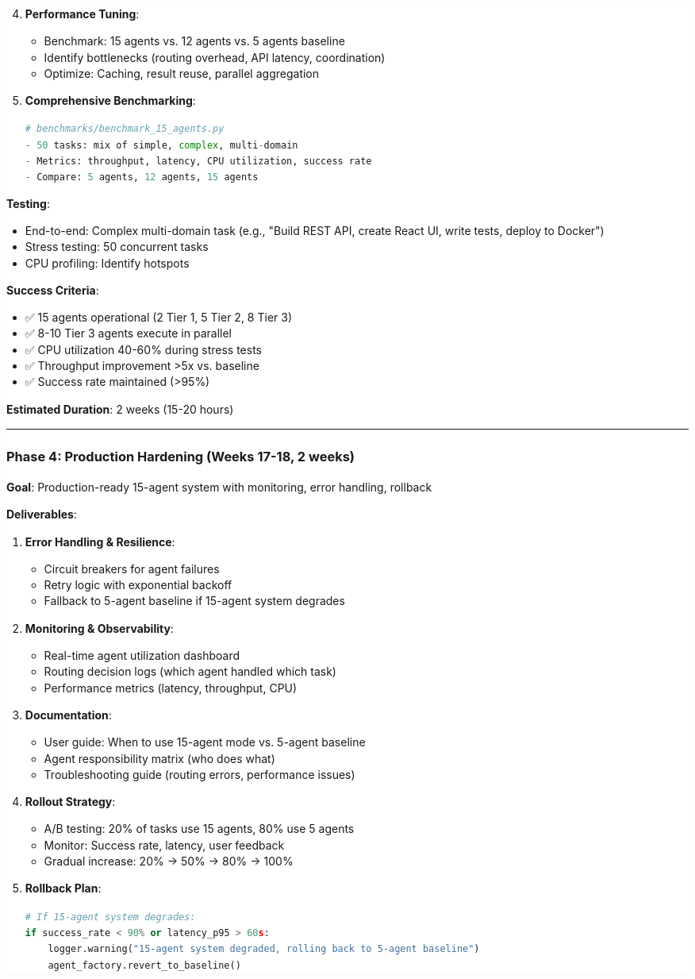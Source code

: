 4. **Performance Tuning**:
   - Benchmark: 15 agents vs. 12 agents vs. 5 agents baseline
   - Identify bottlenecks (routing overhead, API latency, coordination)
   - Optimize: Caching, result reuse, parallel aggregation

5. **Comprehensive Benchmarking**:
   ```python
   # benchmarks/benchmark_15_agents.py
   - 50 tasks: mix of simple, complex, multi-domain
   - Metrics: throughput, latency, CPU utilization, success rate
   - Compare: 5 agents, 12 agents, 15 agents
   ```

**Testing**:
- End-to-end: Complex multi-domain task (e.g., "Build REST API, create React UI, write tests, deploy to Docker")
- Stress testing: 50 concurrent tasks
- CPU profiling: Identify hotspots

**Success Criteria**:
- ✅ 15 agents operational (2 Tier 1, 5 Tier 2, 8 Tier 3)
- ✅ 8-10 Tier 3 agents execute in parallel
- ✅ CPU utilization 40-60% during stress tests
- ✅ Throughput improvement >5x vs. baseline
- ✅ Success rate maintained (>95%)

**Estimated Duration**: 2 weeks (15-20 hours)

---

### Phase 4: Production Hardening (Weeks 17-18, 2 weeks)

**Goal**: Production-ready 15-agent system with monitoring, error handling, rollback

**Deliverables**:
1. **Error Handling & Resilience**:
   - Circuit breakers for agent failures
   - Retry logic with exponential backoff
   - Fallback to 5-agent baseline if 15-agent system degrades

2. **Monitoring & Observability**:
   - Real-time agent utilization dashboard
   - Routing decision logs (which agent handled which task)
   - Performance metrics (latency, throughput, CPU)

3. **Documentation**:
   - User guide: When to use 15-agent mode vs. 5-agent baseline
   - Agent responsibility matrix (who does what)
   - Troubleshooting guide (routing errors, performance issues)

4. **Rollout Strategy**:
   - A/B testing: 20% of tasks use 15 agents, 80% use 5 agents
   - Monitor: Success rate, latency, user feedback
   - Gradual increase: 20% → 50% → 80% → 100%

5. **Rollback Plan**:
   ```python
   # If 15-agent system degrades:
   if success_rate < 90% or latency_p95 > 60s:
       logger.warning("15-agent system degraded, rolling back to 5-agent baseline")
       agent_factory.revert_to_baseline()
   ```
